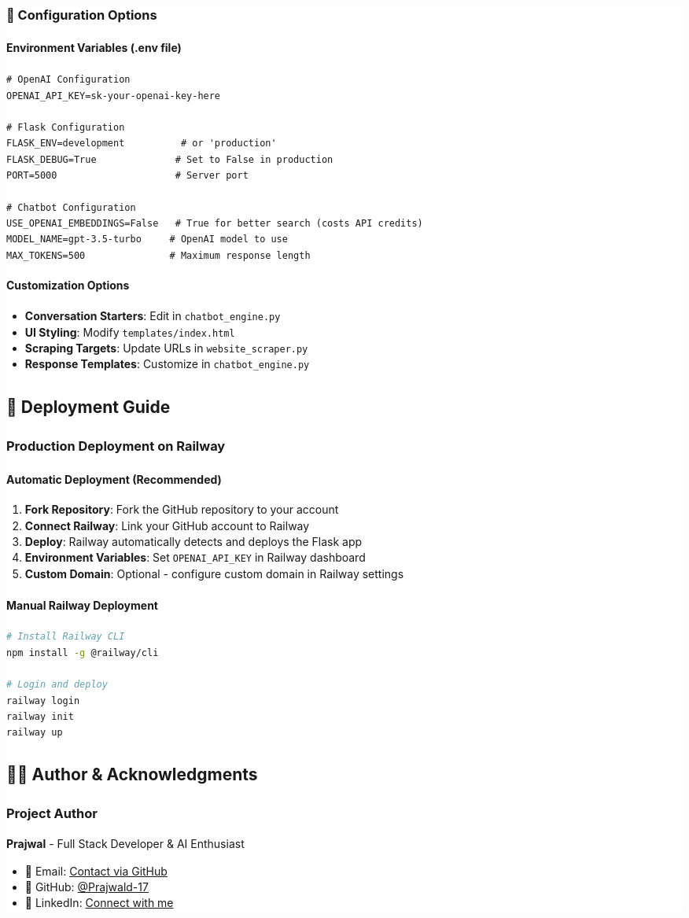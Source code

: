 ### 🔧 Configuration Options

#### Environment Variables (.env file)
```env
# OpenAI Configuration
OPENAI_API_KEY=sk-your-openai-key-here

# Flask Configuration
FLASK_ENV=development          # or 'production'
FLASK_DEBUG=True              # Set to False in production
PORT=5000                     # Server port

# Chatbot Configuration
USE_OPENAI_EMBEDDINGS=False   # True for better search (costs API credits)
MODEL_NAME=gpt-3.5-turbo     # OpenAI model to use
MAX_TOKENS=500               # Maximum response length
```

#### Customization Options
- **Conversation Starters**: Edit in `chatbot_engine.py`
- **UI Styling**: Modify `templates/index.html`
- **Scraping Targets**: Update URLs in `website_scraper.py`
- **Response Templates**: Customize in `chatbot_engine.py`

## 🚀 Deployment Guide

### Production Deployment on Railway

#### Automatic Deployment (Recommended)
1. **Fork Repository**: Fork the GitHub repository to your account
2. **Connect Railway**: Link your GitHub account to Railway
3. **Deploy**: Railway automatically detects and deploys the Flask app
4. **Environment Variables**: Set `OPENAI_API_KEY` in Railway dashboard
5. **Custom Domain**: Optional - configure custom domain in Railway settings

#### Manual Railway Deployment
```bash
# Install Railway CLI
npm install -g @railway/cli

# Login and deploy
railway login
railway init
railway up
```

## 👨‍💻 Author & Acknowledgments

### Project Author
**Prajwal** - Full Stack Developer & AI Enthusiast
- 📧 Email: [Contact via GitHub](https://github.com/Prajwald-17)
- 🔗 GitHub: [@Prajwald-17](https://github.com/Prajwald-17)
- 💼 LinkedIn: [Connect with me](https://linkedin.com/in/prajwal-developer)

